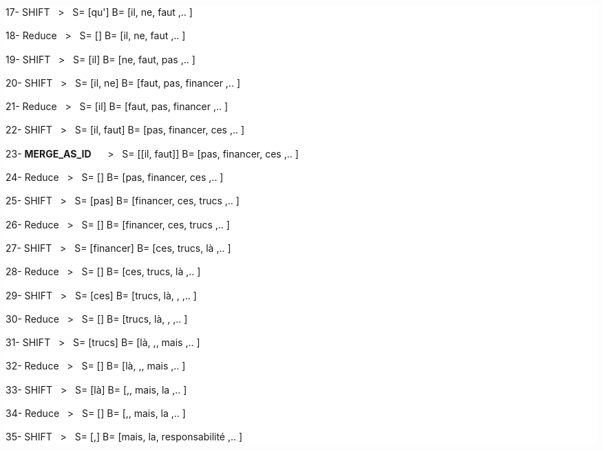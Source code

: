 

17- SHIFT&nbsp;&nbsp;&nbsp;>&nbsp;&nbsp;&nbsp;S= [qu']   B= [il, ne, faut ,.. ]



18- Reduce&nbsp;&nbsp;&nbsp;>&nbsp;&nbsp;&nbsp;S= []   B= [il, ne, faut ,.. ]



19- SHIFT&nbsp;&nbsp;&nbsp;>&nbsp;&nbsp;&nbsp;S= [il]   B= [ne, faut, pas ,.. ]



20- SHIFT&nbsp;&nbsp;&nbsp;>&nbsp;&nbsp;&nbsp;S= [il, ne]   B= [faut, pas, financer ,.. ]



21- Reduce&nbsp;&nbsp;&nbsp;>&nbsp;&nbsp;&nbsp;S= [il]   B= [faut, pas, financer ,.. ]



22- SHIFT&nbsp;&nbsp;&nbsp;>&nbsp;&nbsp;&nbsp;S= [il, faut]   B= [pas, financer, ces ,.. ]



23- **MERGE_AS_ID**&nbsp;&nbsp;&nbsp;&nbsp;&nbsp;&nbsp;>&nbsp;&nbsp;&nbsp;S= [[il, faut]]   B= [pas, financer, ces ,.. ]



24- Reduce&nbsp;&nbsp;&nbsp;>&nbsp;&nbsp;&nbsp;S= []   B= [pas, financer, ces ,.. ]



25- SHIFT&nbsp;&nbsp;&nbsp;>&nbsp;&nbsp;&nbsp;S= [pas]   B= [financer, ces, trucs ,.. ]



26- Reduce&nbsp;&nbsp;&nbsp;>&nbsp;&nbsp;&nbsp;S= []   B= [financer, ces, trucs ,.. ]



27- SHIFT&nbsp;&nbsp;&nbsp;>&nbsp;&nbsp;&nbsp;S= [financer]   B= [ces, trucs, là ,.. ]



28- Reduce&nbsp;&nbsp;&nbsp;>&nbsp;&nbsp;&nbsp;S= []   B= [ces, trucs, là ,.. ]



29- SHIFT&nbsp;&nbsp;&nbsp;>&nbsp;&nbsp;&nbsp;S= [ces]   B= [trucs, là, , ,.. ]



30- Reduce&nbsp;&nbsp;&nbsp;>&nbsp;&nbsp;&nbsp;S= []   B= [trucs, là, , ,.. ]



31- SHIFT&nbsp;&nbsp;&nbsp;>&nbsp;&nbsp;&nbsp;S= [trucs]   B= [là, ,, mais ,.. ]



32- Reduce&nbsp;&nbsp;&nbsp;>&nbsp;&nbsp;&nbsp;S= []   B= [là, ,, mais ,.. ]



33- SHIFT&nbsp;&nbsp;&nbsp;>&nbsp;&nbsp;&nbsp;S= [là]   B= [,, mais, la ,.. ]



34- Reduce&nbsp;&nbsp;&nbsp;>&nbsp;&nbsp;&nbsp;S= []   B= [,, mais, la ,.. ]



35- SHIFT&nbsp;&nbsp;&nbsp;>&nbsp;&nbsp;&nbsp;S= [,]   B= [mais, la, responsabilité ,.. ]

